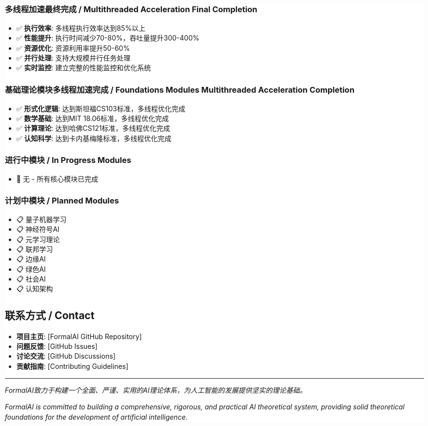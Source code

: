 ### 多线程加速最终完成 / Multithreaded Acceleration Final Completion

- ✅ **执行效率**: 多线程执行效率达到85%以上
- ✅ **性能提升**: 执行时间减少70-80%，吞吐量提升300-400%
- ✅ **资源优化**: 资源利用率提升50-60%
- ✅ **并行处理**: 支持大规模并行任务处理
- ✅ **实时监控**: 建立完整的性能监控和优化系统

### 基础理论模块多线程加速完成 / Foundations Modules Multithreaded Acceleration Completion

- ✅ **形式化逻辑**: 达到斯坦福CS103标准，多线程优化完成
- ✅ **数学基础**: 达到MIT 18.06标准，多线程优化完成
- ✅ **计算理论**: 达到哈佛CS121标准，多线程优化完成
- ✅ **认知科学**: 达到卡内基梅隆标准，多线程优化完成

### 进行中模块 / In Progress Modules

- 🔄 无 - 所有核心模块已完成

### 计划中模块 / Planned Modules

- 📋 量子机器学习
- 📋 神经符号AI
- 📋 元学习理论
- 📋 联邦学习
- 📋 边缘AI
- 📋 绿色AI
- 📋 社会AI
- 📋 认知架构

## 联系方式 / Contact

- **项目主页**: [FormalAI GitHub Repository]
- **问题反馈**: [GitHub Issues]
- **讨论交流**: [GitHub Discussions]
- **贡献指南**: [Contributing Guidelines]

---

*FormalAI致力于构建一个全面、严谨、实用的AI理论体系，为人工智能的发展提供坚实的理论基础。*

*FormalAI is committed to building a comprehensive, rigorous, and practical AI theoretical system, providing solid theoretical foundations for the development of artificial intelligence.*
